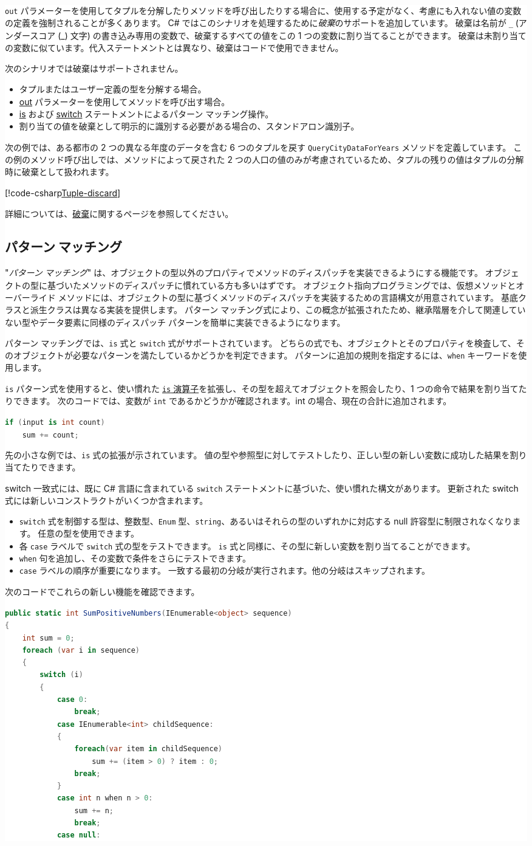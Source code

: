 `out` パラメーターを使用してタプルを分解したりメソッドを呼び出したりする場合に、使用する予定がなく、考慮にも入れない値の変数の定義を強制されることが多くあります。 C# ではこのシナリオを処理するために*破棄*のサポートを追加しています。 破棄は名前が `_` (アンダースコア (_) 文字) の書き込み専用の変数で、破棄するすべての値をこの 1 つの変数に割り当てることができます。 破棄は未割り当ての変数に似ています。代入ステートメントとは異なり、破棄はコードで使用できません。

次のシナリオでは破棄はサポートされません。

- タプルまたはユーザー定義の型を分解する場合。
- [out](../language-reference/keywords/out-parameter-modifier.md) パラメーターを使用してメソッドを呼び出す場合。
- [is](../language-reference/keywords/is.md) および [switch](../language-reference/keywords/switch.md) ステートメントによるパターン マッチング操作。
- 割り当ての値を破棄として明示的に識別する必要がある場合の、スタンドアロン識別子。

次の例では、ある都市の 2 つの異なる年度のデータを含む 6 つのタプルを戻す `QueryCityDataForYears` メソッドを定義しています。 この例のメソッド呼び出しでは、メソッドによって戻された 2 つの人口の値のみが考慮されているため、タプルの残りの値はタプルの分解時に破棄として扱われます。

[!code-csharp[Tuple-discard](~/samples/snippets/csharp/programming-guide/deconstructing-tuples/discard-tuple1.cs)]

詳細については、[破棄](../discards.md)に関するページを参照してください。

## <a name="pattern-matching"></a>パターン マッチング

"*パターン マッチング*" は、オブジェクトの型以外のプロパティでメソッドのディスパッチを実装できるようにする機能です。 オブジェクトの型に基づいたメソッドのディスパッチに慣れている方も多いはずです。 オブジェクト指向プログラミングでは、仮想メソッドとオーバーライド メソッドには、オブジェクトの型に基づくメソッドのディスパッチを実装するための言語構文が用意されています。 基底クラスと派生クラスは異なる実装を提供します。
パターン マッチング式により、この概念が拡張されたため、継承階層を介して関連していない型やデータ要素に同様のディスパッチ パターンを簡単に実装できるようになります。

パターン マッチングでは、`is` 式と `switch` 式がサポートされています。 どちらの式でも、オブジェクトとそのプロパティを検査して、そのオブジェクトが必要なパターンを満たしているかどうかを判定できます。 パターンに追加の規則を指定するには、`when` キーワードを使用します。

`is` パターン式を使用すると、使い慣れた [`is` 演算子](../language-reference/keywords/is.md#pattern-matching-with-is)を拡張し、その型を超えてオブジェクトを照会したり、1 つの命令で結果を割り当てたりできます。 次のコードでは、変数が `int` であるかどうかが確認されます。int の場合、現在の合計に追加されます。

```csharp
if (input is int count)
    sum += count;
```

先の小さな例では、`is` 式の拡張が示されています。 値の型や参照型に対してテストしたり、正しい型の新しい変数に成功した結果を割り当てたりできます。

switch 一致式には、既に C# 言語に含まれている `switch` ステートメントに基づいた、使い慣れた構文があります。 更新された switch 式には新しいコンストラクトがいくつか含まれます。

- `switch` 式を制御する型は、整数型、`Enum` 型、`string`、あるいはそれらの型のいずれかに対応する null 許容型に制限されなくなります。 任意の型を使用できます。
- 各 `case` ラベルで `switch` 式の型をテストできます。 `is` 式と同様に、その型に新しい変数を割り当てることができます。
- `when` 句を追加し、その変数で条件をさらにテストできます。
- `case` ラベルの順序が重要になります。 一致する最初の分岐が実行されます。他の分岐はスキップされます。

次のコードでこれらの新しい機能を確認できます。

```csharp
public static int SumPositiveNumbers(IEnumerable<object> sequence)
{
    int sum = 0;
    foreach (var i in sequence)
    {
        switch (i)
        {
            case 0:
                break;
            case IEnumerable<int> childSequence:
            {
                foreach(var item in childSequence)
                    sum += (item > 0) ? item : 0;
                break;
            }
            case int n when n > 0:
                sum += n;
                break;
            case null:
```